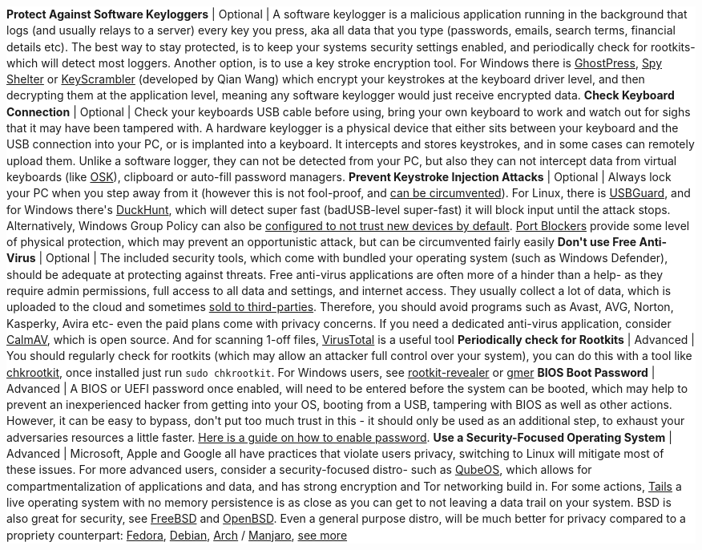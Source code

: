 **Protect Against Software Keyloggers** | Optional | A software keylogger is a malicious application running in the background that logs (and usually relays to a server) every key you press, aka all data that you type (passwords, emails, search terms, financial details etc). The best way to stay protected, is to keep your systems security settings enabled, and periodically check for rootkits- which will detect most loggers. Another option, is to use a key stroke encryption tool. For Windows there is [GhostPress](https://schiffer.tech/ghostpress.html), [Spy Shelter](https://www.spyshelter.com/) or [KeyScrambler](https://www.qfxsoftware.com) (developed by Qian Wang)  which encrypt your keystrokes at the keyboard driver level, and then decrypting them at the application level, meaning any software keylogger would just receive encrypted data.
**Check Keyboard Connection** | Optional | Check your keyboards USB cable before using, bring your own keyboard to work and watch out for sighs that it may have been tampered with. A hardware keylogger is a physical device that either sits between your keyboard and the USB connection into your PC, or is implanted into a keyboard. It intercepts and stores keystrokes, and in some cases can remotely upload them. Unlike a software logger, they can not be detected from your PC, but also they can not intercept data from virtual keyboards (like [OSK](https://support.microsoft.com/en-us/help/10762/windows-use-on-screen-keyboard)), clipboard or auto-fill password managers.
**Prevent Keystroke Injection Attacks** | Optional | Always lock your PC when you step away from it (however this is not fool-proof, and [can be circumvented](https://www.youtube.com/watch?v=a4OyqaqFDW0)). For Linux, there is [USBGuard](https://github.com/USBGuard/usbguard), and for Windows there's [DuckHunt](https://github.com/pmsosa/duckhunt), which will detect super fast (badUSB-level super-fast) it will block input until the attack stops. Alternatively, Windows Group Policy can also be [configured to not trust new devices by default](https://www.itechtics.com/enable-gpedit-windows-10-home/). [Port Blockers](https://lindy.com/en/technology/port-blockers/) provide some level of physical protection, which may prevent an opportunistic attack, but can be circumvented fairly easily
**Don't use Free Anti-Virus** | Optional | The included security tools, which come with bundled your operating system (such as Windows Defender), should be adequate at protecting against threats. Free anti-virus applications are often more of a hinder than a help- as they require admin permissions, full access to all data and settings, and internet access. They usually collect a lot of data, which is uploaded to the cloud and sometimes [sold to third-parties](https://www.forbes.com/sites/thomasbrewster/2019/12/09/are-you-one-of-avasts-400-million-users-this-is-why-it-collects-and-sells-your-web-habits/). Therefore, you should avoid programs such as Avast, AVG, Norton, Kasperky, Avira etc- even the paid plans come with privacy concerns. If you need a dedicated anti-virus application, consider [CalmAV](https://www.clamav.net/), which is open source. And for scanning 1-off files, [VirusTotal](https://www.virustotal.com/) is a useful tool
**Periodically check for Rootkits** | Advanced | You should regularly check for rootkits (which may allow an attacker full control over your system), you can do this with a tool like [chkrootkit](http://www.chkrootkit.org/), once installed just run `sudo chkrootkit`. For Windows users, see [rootkit-revealer](https://docs.microsoft.com/en-us/sysinternals/downloads/rootkit-revealer) or [gmer](http://www.gmer.net/)
**BIOS Boot Password** | Advanced | A BIOS or UEFI password once enabled, will need to be entered before the system can be booted, which may help to prevent an inexperienced hacker from getting into your OS, booting from a USB, tampering with BIOS as well as other actions. However, it can be easy to bypass, don't put too much trust in this - it should only be used as an additional step, to exhaust your adversaries resources a little faster. [Here is a guide on how to enable password](https://www.howtogeek.com/186235/how-to-secure-your-computer-with-a-bios-or-uefi-password/).
**Use a Security-Focused Operating System** | Advanced | Microsoft, Apple and Google all have practices that violate users privacy, switching to Linux will mitigate most of these issues. For more advanced users, consider a security-focused distro- such as [QubeOS](https://www.qubes-os.org/), which allows for compartmentalization of applications and data, and has strong encryption and Tor networking build in. For some actions, [Tails](https://tails.boum.org/) a live operating system with no memory persistence is as close as you can get to not leaving a data trail on your system. BSD is also great for security, see [FreeBSD](https://www.freebsd.org/) and [OpenBSD](https://www.openbsd.org/). Even a general purpose distro, will be much better for privacy compared to a propriety counterpart: [Fedora](https://getfedora.org/), [Debian](https://www.debian.org/), [Arch](https://www.archlinux.org/) / [Manjaro](https://manjaro.org/), [see more](/5_Privacy_Respecting_Software.md#pc-operating-systems)